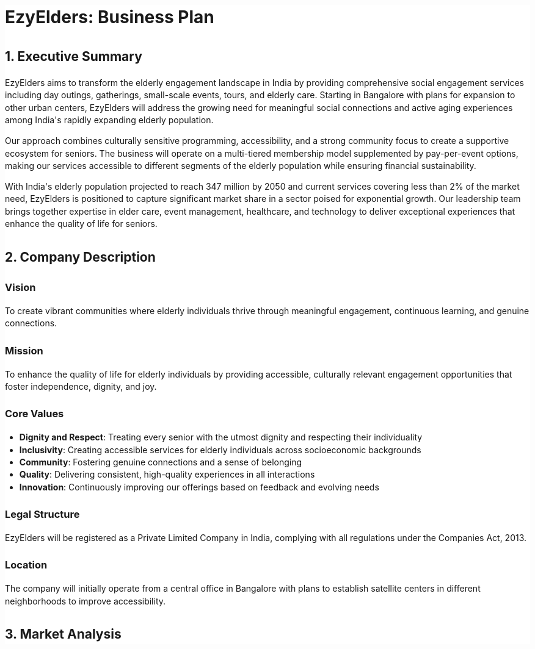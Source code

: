 # EzyElders: Business Plan

## 1. Executive Summary

EzyElders aims to transform the elderly engagement landscape in India by providing comprehensive social engagement services including day outings, gatherings, small-scale events, tours, and elderly care. Starting in Bangalore with plans for expansion to other urban centers, EzyElders will address the growing need for meaningful social connections and active aging experiences among India's rapidly expanding elderly population.

Our approach combines culturally sensitive programming, accessibility, and a strong community focus to create a supportive ecosystem for seniors. The business will operate on a multi-tiered membership model supplemented by pay-per-event options, making our services accessible to different segments of the elderly population while ensuring financial sustainability.

With India's elderly population projected to reach 347 million by 2050 and current services covering less than 2% of the market need, EzyElders is positioned to capture significant market share in a sector poised for exponential growth. Our leadership team brings together expertise in elder care, event management, healthcare, and technology to deliver exceptional experiences that enhance the quality of life for seniors.

## 2. Company Description

### Vision
To create vibrant communities where elderly individuals thrive through meaningful engagement, continuous learning, and genuine connections.

### Mission
To enhance the quality of life for elderly individuals by providing accessible, culturally relevant engagement opportunities that foster independence, dignity, and joy.

### Core Values
- **Dignity and Respect**: Treating every senior with the utmost dignity and respecting their individuality
- **Inclusivity**: Creating accessible services for elderly individuals across socioeconomic backgrounds
- **Community**: Fostering genuine connections and a sense of belonging
- **Quality**: Delivering consistent, high-quality experiences in all interactions
- **Innovation**: Continuously improving our offerings based on feedback and evolving needs

### Legal Structure
EzyElders will be registered as a Private Limited Company in India, complying with all regulations under the Companies Act, 2013.

### Location
The company will initially operate from a central office in Bangalore with plans to establish satellite centers in different neighborhoods to improve accessibility.

## 3. Market Analysis
